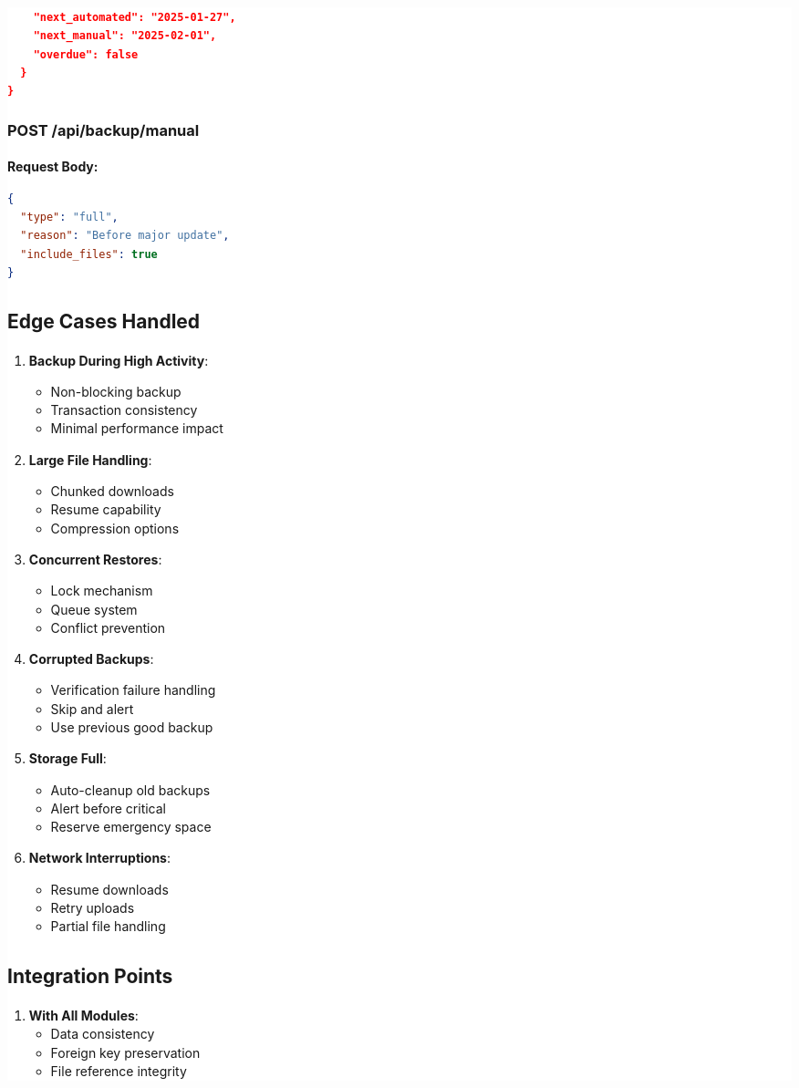 ```json
    "next_automated": "2025-01-27",
    "next_manual": "2025-02-01",
    "overdue": false
  }
}
```

### POST /api/backup/manual
**Request Body:**
```json
{
  "type": "full",
  "reason": "Before major update",
  "include_files": true
}
```

## Edge Cases Handled

1. **Backup During High Activity**:
   - Non-blocking backup
   - Transaction consistency
   - Minimal performance impact

2. **Large File Handling**:
   - Chunked downloads
   - Resume capability
   - Compression options

3. **Concurrent Restores**:
   - Lock mechanism
   - Queue system
   - Conflict prevention

4. **Corrupted Backups**:
   - Verification failure handling
   - Skip and alert
   - Use previous good backup

5. **Storage Full**:
   - Auto-cleanup old backups
   - Alert before critical
   - Reserve emergency space

6. **Network Interruptions**:
   - Resume downloads
   - Retry uploads
   - Partial file handling

## Integration Points

1. **With All Modules**:
   - Data consistency
   - Foreign key preservation
   - File reference integrity
